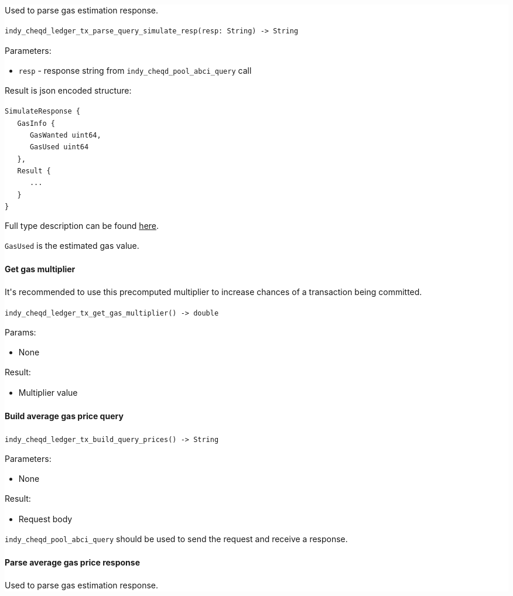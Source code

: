 Used to parse gas estimation response.

```
indy_cheqd_ledger_tx_parse_query_simulate_resp(resp: String) -> String
```

Parameters:
* `resp` - response string from `indy_cheqd_pool_abci_query` call

Result is json encoded  structure:

```
SimulateResponse {
   GasInfo {
      GasWanted uint64,
      GasUsed uint64
   },
   Result {
      ...
   }
}
```

Full type description can be found [here](https://github.com/cosmos/cosmos-sdk/blob/master/proto/cosmos/tx/v1beta1/service.proto#L112).

`GasUsed` is the estimated gas value.

#### Get gas multiplier

It's recommended to use this precomputed multiplier to increase chances of a transaction being committed.

```
indy_cheqd_ledger_tx_get_gas_multiplier() -> double
```

Params:
* None

Result:
* Multiplier value

#### Build average gas price query

```
indy_cheqd_ledger_tx_build_query_prices() -> String
```

Parameters:
* None

Result:
* Request body

`indy_cheqd_pool_abci_query` should be used to send the request and receive a response.

#### Parse average gas price response

Used to parse gas estimation response.
